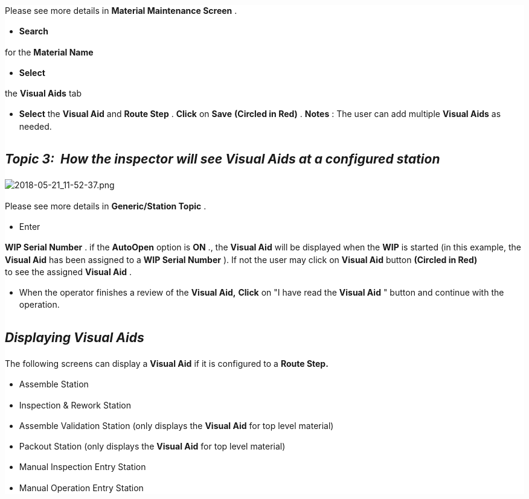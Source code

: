 Please see more details in 
**Material Maintenance Screen** .
- **Search**

for the
**Material Name** 

- **Select**

the **Visual Aids**  tab
- **Select**
the **Visual Aid** and **Route Step** . **Click** on **Save** **(Circled in Red)** 
.
**Notes** 
: The user can add multiple **Visual Aids** as needed.

## ***Topic 3:  How the inspector will see Visual Aids at a configured station***  


![2018-05-21_11-52-37.png](/.attachments/29918491.png)



Please see more details in 
**Generic/Station Topic** .
- Enter

**WIP Serial Number** .
if the 
**AutoOpen** option is **ON** ., the **Visual Aid** will be displayed when the **WIP** is started (in this example, the **Visual Aid** has been assigned to a **WIP Serial Number** ). If not the user may click on **Visual Aid** button **(Circled in Red)**  
to see the assigned **Visual Aid** . 
- When the operator finishes a review of the
**Visual Aid,**  **Click** on "I have read the **Visual Aid** " button and continue with the operation.


## ***Displaying Visual Aids***  


The following screens can display a 
**Visual Aid** if it is configured to a **Route Step.** 
- Assemble Station

- Inspection & Rework Station

- Assemble Validation Station (only displays the
**Visual Aid** for top level material)
- Packout Station (only displays the
**Visual Aid** for top level material) 

- Manual Inspection Entry Station


- Manual Operation Entry Station
